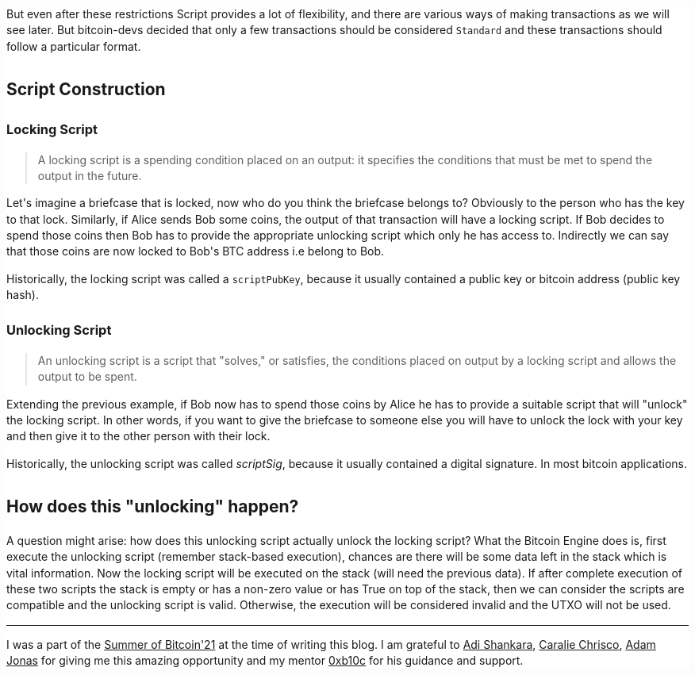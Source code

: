 But even after these restrictions Script provides a lot of flexibility, and there are various ways of making transactions as we will see later. But bitcoin-devs decided that only a few transactions should be considered `Standard` and these transactions should follow a particular format.

## Script Construction

### Locking Script

> A locking script is a spending condition placed on an output: it specifies the conditions that must be met to spend the output in the future.

Let's imagine a briefcase that is locked, now who do you think the briefcase belongs to? Obviously to the person who has the key to that lock. Similarly, if Alice sends Bob some coins, the output of that transaction will have a locking script. If Bob decides to spend those coins then Bob has to provide the appropriate unlocking script which only he has access to. Indirectly we can say that those coins are now locked to Bob's BTC address i.e belong to Bob.

Historically, the locking script was called a `scriptPubKey`, because it usually contained a public key or bitcoin address (public key hash).

### Unlocking Script

> An unlocking script is a script that "solves," or satisfies, the conditions placed on output by a locking script and allows the output to be spent.

Extending the previous example, if Bob now has to spend those coins by Alice he has to provide a suitable script that will "unlock" the locking script. In other words, if you want to give the briefcase to someone else you will have to unlock the lock with your key and then give it to the other person with their lock.

Historically, the unlocking script was called *scriptSig*, because it usually contained a digital signature. In most bitcoin applications.

## How does this "unlocking" happen?

A question might arise: how does this unlocking script actually unlock the locking script? What the Bitcoin Engine does is, first execute the unlocking script (remember stack-based execution), chances are there will be some data left in the stack which is vital information. Now the locking script will be executed on the stack (will need the previous data). If after complete execution of these two scripts the stack is empty or has a non-zero value or has True on top of the stack, then we can consider the scripts are compatible and the unlocking script is valid. Otherwise, the execution will be considered invalid and the UTXO will not be used.

---

I was a part of the [Summer of Bitcoin'21](https://summerofbitcoin.org/?ref=blog.summerofbitcoin.org) at the time of writing this blog. I am grateful to [Adi Shankara](https://twitter.com/adi_shankara_?ref=blog.summerofbitcoin.org), [Caralie Chrisco](https://twitter.com/Caralie_C?ref=blog.summerofbitcoin.org), [Adam Jonas](https://twitter.com/adamcjonas?ref=blog.summerofbitcoin.org) for giving me this amazing opportunity and my mentor [0xb10c](https://twitter.com/0xB10C?ref=blog.summerofbitcoin.org) for his guidance and support.
